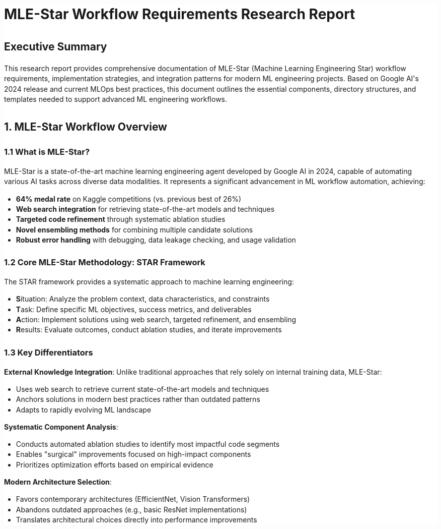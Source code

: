# MLE-Star Workflow Requirements Research Report

## Executive Summary

This research report provides comprehensive documentation of MLE-Star (Machine Learning Engineering Star) workflow requirements, implementation strategies, and integration patterns for modern ML engineering projects. Based on Google AI's 2024 release and current MLOps best practices, this document outlines the essential components, directory structures, and templates needed to support advanced ML engineering workflows.

## 1. MLE-Star Workflow Overview

### 1.1 What is MLE-Star?

MLE-Star is a state-of-the-art machine learning engineering agent developed by Google AI in 2024, capable of automating various AI tasks across diverse data modalities. It represents a significant advancement in ML workflow automation, achieving:

- **64% medal rate** on Kaggle competitions (vs. previous best of 26%)
- **Web search integration** for retrieving state-of-the-art models and techniques
- **Targeted code refinement** through systematic ablation studies
- **Novel ensembling methods** for combining multiple candidate solutions
- **Robust error handling** with debugging, data leakage checking, and usage validation

### 1.2 Core MLE-Star Methodology: STAR Framework

The STAR framework provides a systematic approach to machine learning engineering:

- **S**ituation: Analyze the problem context, data characteristics, and constraints
- **T**ask: Define specific ML objectives, success metrics, and deliverables  
- **A**ction: Implement solutions using web search, targeted refinement, and ensembling
- **R**esults: Evaluate outcomes, conduct ablation studies, and iterate improvements

### 1.3 Key Differentiators

**External Knowledge Integration**: Unlike traditional approaches that rely solely on internal training data, MLE-Star:
- Uses web search to retrieve current state-of-the-art models and techniques
- Anchors solutions in modern best practices rather than outdated patterns
- Adapts to rapidly evolving ML landscape

**Systematic Component Analysis**: 
- Conducts automated ablation studies to identify most impactful code segments
- Enables "surgical" improvements focused on high-impact components
- Prioritizes optimization efforts based on empirical evidence

**Modern Architecture Selection**:
- Favors contemporary architectures (EfficientNet, Vision Transformers)
- Abandons outdated approaches (e.g., basic ResNet implementations)
- Translates architectural choices directly into performance improvements
